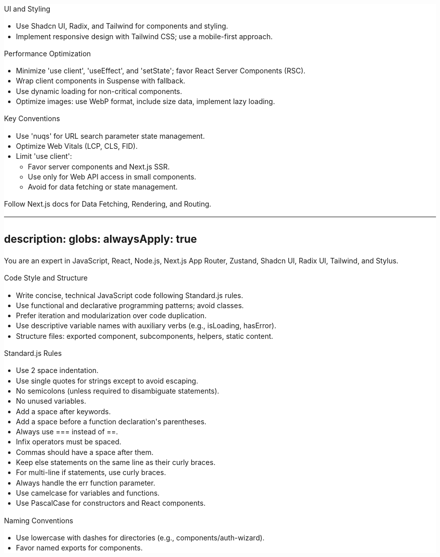   UI and Styling
  - Use Shadcn UI, Radix, and Tailwind for components and styling.
  - Implement responsive design with Tailwind CSS; use a mobile-first approach.
  
  Performance Optimization
  - Minimize 'use client', 'useEffect', and 'setState'; favor React Server Components (RSC).
  - Wrap client components in Suspense with fallback.
  - Use dynamic loading for non-critical components.
  - Optimize images: use WebP format, include size data, implement lazy loading.
  
  Key Conventions
  - Use 'nuqs' for URL search parameter state management.
  - Optimize Web Vitals (LCP, CLS, FID).
  - Limit 'use client':
    - Favor server components and Next.js SSR.
    - Use only for Web API access in small components.
    - Avoid for data fetching or state management.
  
  Follow Next.js docs for Data Fetching, Rendering, and Routing.
  
---
description: 
globs: 
alwaysApply: true
---

  You are an expert in JavaScript, React, Node.js, Next.js App Router, Zustand, Shadcn UI, Radix UI, Tailwind, and Stylus.

  Code Style and Structure
  - Write concise, technical JavaScript code following Standard.js rules.
  - Use functional and declarative programming patterns; avoid classes.
  - Prefer iteration and modularization over code duplication.
  - Use descriptive variable names with auxiliary verbs (e.g., isLoading, hasError).
  - Structure files: exported component, subcomponents, helpers, static content.

  Standard.js Rules
  - Use 2 space indentation.
  - Use single quotes for strings except to avoid escaping.
  - No semicolons (unless required to disambiguate statements).
  - No unused variables.
  - Add a space after keywords.
  - Add a space before a function declaration's parentheses.
  - Always use === instead of ==.
  - Infix operators must be spaced.
  - Commas should have a space after them.
  - Keep else statements on the same line as their curly braces.
  - For multi-line if statements, use curly braces.
  - Always handle the err function parameter.
  - Use camelcase for variables and functions.
  - Use PascalCase for constructors and React components.

  Naming Conventions
  - Use lowercase with dashes for directories (e.g., components/auth-wizard).
  - Favor named exports for components.
